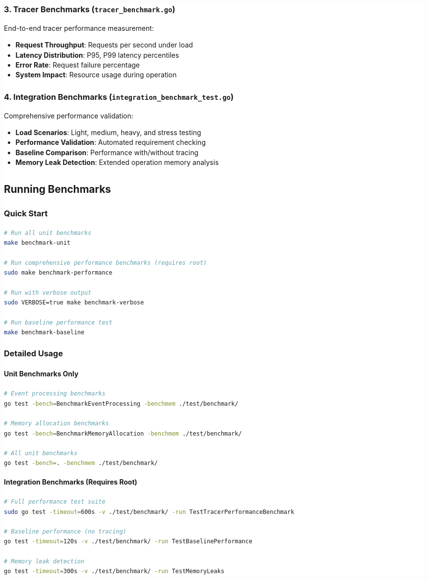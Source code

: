 ### 3. Tracer Benchmarks (`tracer_benchmark.go`)

End-to-end tracer performance measurement:

- **Request Throughput**: Requests per second under load
- **Latency Distribution**: P95, P99 latency percentiles
- **Error Rate**: Request failure percentage
- **System Impact**: Resource usage during operation

### 4. Integration Benchmarks (`integration_benchmark_test.go`)

Comprehensive performance validation:

- **Load Scenarios**: Light, medium, heavy, and stress testing
- **Performance Validation**: Automated requirement checking
- **Baseline Comparison**: Performance with/without tracing
- **Memory Leak Detection**: Extended operation memory analysis

## Running Benchmarks

### Quick Start

```bash
# Run all unit benchmarks
make benchmark-unit

# Run comprehensive performance benchmarks (requires root)
sudo make benchmark-performance

# Run with verbose output
sudo VERBOSE=true make benchmark-verbose

# Run baseline performance test
make benchmark-baseline
```

### Detailed Usage

#### Unit Benchmarks Only
```bash
# Event processing benchmarks
go test -bench=BenchmarkEventProcessing -benchmem ./test/benchmark/

# Memory allocation benchmarks
go test -bench=BenchmarkMemoryAllocation -benchmem ./test/benchmark/

# All unit benchmarks
go test -bench=. -benchmem ./test/benchmark/
```

#### Integration Benchmarks (Requires Root)
```bash
# Full performance test suite
sudo go test -timeout=600s -v ./test/benchmark/ -run TestTracerPerformanceBenchmark

# Baseline performance (no tracing)
go test -timeout=120s -v ./test/benchmark/ -run TestBaselinePerformance

# Memory leak detection
go test -timeout=300s -v ./test/benchmark/ -run TestMemoryLeaks
```
